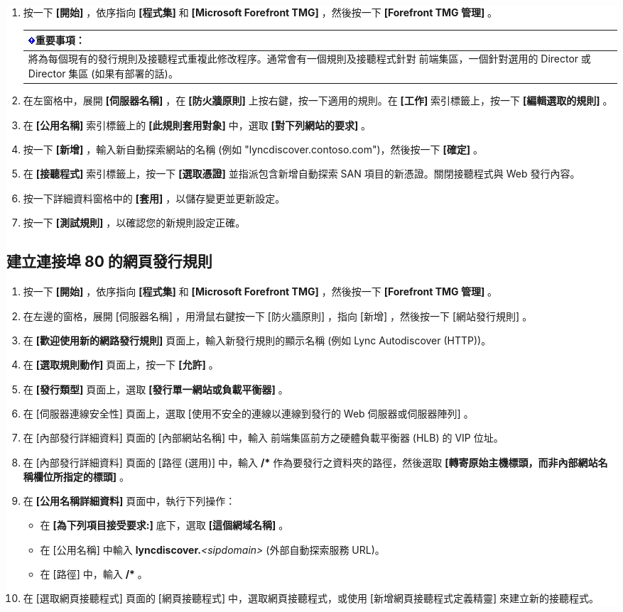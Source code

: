 1.  按一下 **\[開始\]** ，依序指向 **\[程式集\]** 和 **\[Microsoft Forefront TMG\]** ，然後按一下 **\[Forefront TMG 管理\]** 。
    
    <table>
    <thead>
    <tr class="header">
    <th><img src="images/Gg412908.important(OCS.15).gif" title="important" alt="important" />重要事項：</th>
    </tr>
    </thead>
    <tbody>
    <tr class="odd">
    <td>將為每個現有的發行規則及接聽程式重複此修改程序。通常會有一個規則及接聽程式針對 前端集區，一個針對選用的 Director 或 Director 集區 (如果有部署的話)。</td>
    </tr>
    </tbody>
    </table>


2.  在左窗格中，展開 **\[伺服器名稱\]** ，在 **\[防火牆原則\]** 上按右鍵，按一下適用的規則。在 **\[工作\]** 索引標籤上，按一下 **\[編輯選取的規則\]** 。

3.  在 **\[公用名稱\]** 索引標籤上的 **\[此規則套用對象\]** 中，選取 **\[對下列網站的要求\]** 。

4.  按一下 **\[新增\]** ，輸入新自動探索網站的名稱 (例如 "lyncdiscover.contoso.com")，然後按一下 **\[確定\]** 。

5.  在 **\[接聽程式\]** 索引標籤上，按一下 **\[選取憑證\]** 並指派包含新增自動探索 SAN 項目的新憑證。關閉接聽程式與 Web 發行內容。

6.  按一下詳細資料窗格中的 **\[套用\]** ，以儲存變更並更新設定。

7.  按一下 **\[測試規則\]** ，以確認您的新規則設定正確。

## 建立連接埠 80 的網頁發行規則

1.  按一下 **\[開始\]** ，依序指向 **\[程式集\]** 和 **\[Microsoft Forefront TMG\]** ，然後按一下 **\[Forefront TMG 管理\]** 。

2.  在左邊的窗格，展開 \[伺服器名稱\] ，用滑鼠右鍵按一下 \[防火牆原則\] ，指向 \[新增\] ，然後按一下 \[網站發行規則\] 。

3.  在 **\[歡迎使用新的網路發行規則\]** 頁面上，輸入新發行規則的顯示名稱 (例如 Lync Autodiscover (HTTP))。

4.  在 **\[選取規則動作\]** 頁面上，按一下 **\[允許\]** 。

5.  在 **\[發行類型\]** 頁面上，選取 **\[發行單一網站或負載平衡器\]** 。

6.  在 \[伺服器連線安全性\] 頁面上，選取 \[使用不安全的連線以連線到發行的 Web 伺服器或伺服器陣列\] 。

7.  在 \[內部發行詳細資料\] 頁面的 \[內部網站名稱\] 中，輸入 前端集區前方之硬體負載平衡器 (HLB) 的 VIP 位址。

8.  在 \[內部發行詳細資料\] 頁面的 \[路徑 (選用)\] 中，輸入 **/\*** 作為要發行之資料夾的路徑，然後選取 **\[轉寄原始主機標頭，而非內部網站名稱欄位所指定的標頭\]** 。

9.  在 **\[公用名稱詳細資料\]** 頁面中，執行下列操作：
    
      - 在 **\[為下列項目接受要求:\]** 底下，選取 **\[這個網域名稱\]** 。
    
      - 在 \[公用名稱\] 中輸入 **lyncdiscover.***\<sipdomain\>* (外部自動探索服務 URL)。
    
      - 在 \[路徑\] 中，輸入 **/\*** 。

10. 在 \[選取網頁接聽程式\] 頁面的 \[網頁接聽程式\] 中，選取網頁接聽程式，或使用 \[新增網頁接聽程式定義精靈\] 來建立新的接聽程式。
